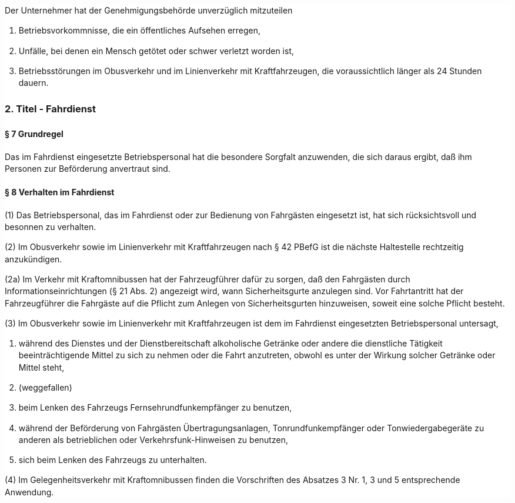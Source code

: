 Der Unternehmer hat der Genehmigungsbehörde unverzüglich mitzuteilen

1.  Betriebsvorkommnisse, die ein öffentliches Aufsehen erregen,


2.  Unfälle, bei denen ein Mensch getötet oder schwer verletzt worden ist,


3.  Betriebsstörungen im Obusverkehr und im Linienverkehr mit
    Kraftfahrzeugen, die voraussichtlich länger als 24 Stunden dauern.

### 2. Titel - Fahrdienst

#### § 7 Grundregel

Das im Fahrdienst eingesetzte Betriebspersonal hat die besondere
Sorgfalt anzuwenden, die sich daraus ergibt, daß ihm Personen zur
Beförderung anvertraut sind.

#### § 8 Verhalten im Fahrdienst

(1) Das Betriebspersonal, das im Fahrdienst oder zur Bedienung von
Fahrgästen eingesetzt ist, hat sich rücksichtsvoll und besonnen zu
verhalten.

(2) Im Obusverkehr sowie im Linienverkehr mit Kraftfahrzeugen nach §
42 PBefG ist die nächste Haltestelle rechtzeitig anzukündigen.

(2a) Im Verkehr mit Kraftomnibussen hat der Fahrzeugführer dafür zu
sorgen, daß den Fahrgästen durch Informationseinrichtungen (§ 21 Abs.
2) angezeigt wird, wann Sicherheitsgurte anzulegen sind. Vor
Fahrtantritt hat der Fahrzeugführer die Fahrgäste auf die Pflicht zum
Anlegen von Sicherheitsgurten hinzuweisen, soweit eine solche Pflicht
besteht.

(3) Im Obusverkehr sowie im Linienverkehr mit Kraftfahrzeugen ist dem
im Fahrdienst eingesetzten Betriebspersonal untersagt,

1.  während des Dienstes und der Dienstbereitschaft alkoholische Getränke
    oder andere die dienstliche Tätigkeit beeinträchtigende Mittel zu sich
    zu nehmen oder die Fahrt anzutreten, obwohl es unter der Wirkung
    solcher Getränke oder Mittel steht,


2.  (weggefallen)


3.  beim Lenken des Fahrzeugs Fernsehrundfunkempfänger zu benutzen,


4.  während der Beförderung von Fahrgästen Übertragungsanlagen,
    Tonrundfunkempfänger oder Tonwiedergabegeräte zu anderen als
    betrieblichen oder Verkehrsfunk-Hinweisen zu benutzen,


5.  sich beim Lenken des Fahrzeugs zu unterhalten.




(4) Im Gelegenheitsverkehr mit Kraftomnibussen finden die Vorschriften
des Absatzes 3 Nr. 1, 3 und 5 entsprechende Anwendung.
